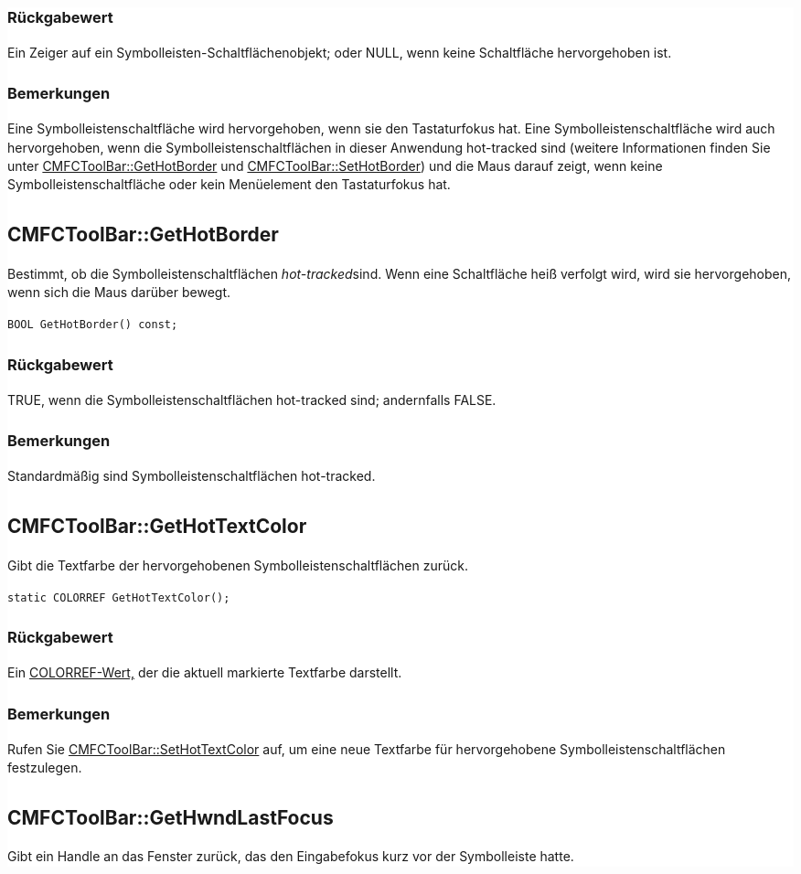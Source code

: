 ### <a name="return-value"></a>Rückgabewert

Ein Zeiger auf ein Symbolleisten-Schaltflächenobjekt; oder NULL, wenn keine Schaltfläche hervorgehoben ist.

### <a name="remarks"></a>Bemerkungen

Eine Symbolleistenschaltfläche wird hervorgehoben, wenn sie den Tastaturfokus hat. Eine Symbolleistenschaltfläche wird auch hervorgehoben, wenn die Symbolleistenschaltflächen in dieser Anwendung hot-tracked sind (weitere Informationen finden Sie unter [CMFCToolBar::GetHotBorder](#gethotborder) und [CMFCToolBar::SetHotBorder](#sethotborder)) und die Maus darauf zeigt, wenn keine Symbolleistenschaltfläche oder kein Menüelement den Tastaturfokus hat.

## <a name="cmfctoolbargethotborder"></a><a name="gethotborder"></a>CMFCToolBar::GetHotBorder

Bestimmt, ob die Symbolleistenschaltflächen *hot-tracked*sind. Wenn eine Schaltfläche heiß verfolgt wird, wird sie hervorgehoben, wenn sich die Maus darüber bewegt.

```
BOOL GetHotBorder() const;
```

### <a name="return-value"></a>Rückgabewert

TRUE, wenn die Symbolleistenschaltflächen hot-tracked sind; andernfalls FALSE.

### <a name="remarks"></a>Bemerkungen

Standardmäßig sind Symbolleistenschaltflächen hot-tracked.

## <a name="cmfctoolbargethottextcolor"></a><a name="gethottextcolor"></a>CMFCToolBar::GetHotTextColor

Gibt die Textfarbe der hervorgehobenen Symbolleistenschaltflächen zurück.

```
static COLORREF GetHotTextColor();
```

### <a name="return-value"></a>Rückgabewert

Ein [COLORREF-Wert,](/windows/win32/gdi/colorref) der die aktuell markierte Textfarbe darstellt.

### <a name="remarks"></a>Bemerkungen

Rufen Sie [CMFCToolBar::SetHotTextColor](#sethottextcolor) auf, um eine neue Textfarbe für hervorgehobene Symbolleistenschaltflächen festzulegen.

## <a name="cmfctoolbargethwndlastfocus"></a><a name="gethwndlastfocus"></a>CMFCToolBar::GetHwndLastFocus

Gibt ein Handle an das Fenster zurück, das den Eingabefokus kurz vor der Symbolleiste hatte.
